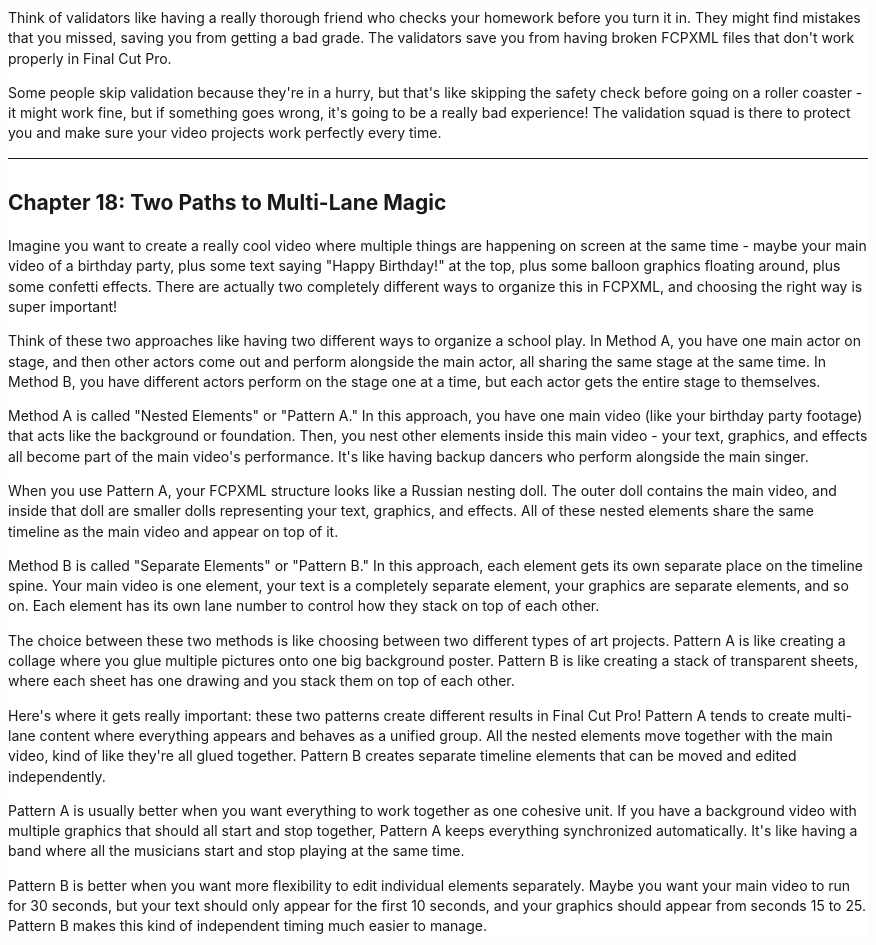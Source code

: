 Think of validators like having a really thorough friend who checks your homework before you turn it in. They might find mistakes that you missed, saving you from getting a bad grade. The validators save you from having broken FCPXML files that don't work properly in Final Cut Pro.

Some people skip validation because they're in a hurry, but that's like skipping the safety check before going on a roller coaster - it might work fine, but if something goes wrong, it's going to be a really bad experience! The validation squad is there to protect you and make sure your video projects work perfectly every time.

---

## Chapter 18: Two Paths to Multi-Lane Magic

Imagine you want to create a really cool video where multiple things are happening on screen at the same time - maybe your main video of a birthday party, plus some text saying "Happy Birthday!" at the top, plus some balloon graphics floating around, plus some confetti effects. There are actually two completely different ways to organize this in FCPXML, and choosing the right way is super important!

Think of these two approaches like having two different ways to organize a school play. In Method A, you have one main actor on stage, and then other actors come out and perform alongside the main actor, all sharing the same stage at the same time. In Method B, you have different actors perform on the stage one at a time, but each actor gets the entire stage to themselves.

Method A is called "Nested Elements" or "Pattern A." In this approach, you have one main video (like your birthday party footage) that acts like the background or foundation. Then, you nest other elements inside this main video - your text, graphics, and effects all become part of the main video's performance. It's like having backup dancers who perform alongside the main singer.

When you use Pattern A, your FCPXML structure looks like a Russian nesting doll. The outer doll contains the main video, and inside that doll are smaller dolls representing your text, graphics, and effects. All of these nested elements share the same timeline as the main video and appear on top of it.

Method B is called "Separate Elements" or "Pattern B." In this approach, each element gets its own separate place on the timeline spine. Your main video is one element, your text is a completely separate element, your graphics are separate elements, and so on. Each element has its own lane number to control how they stack on top of each other.

The choice between these two methods is like choosing between two different types of art projects. Pattern A is like creating a collage where you glue multiple pictures onto one big background poster. Pattern B is like creating a stack of transparent sheets, where each sheet has one drawing and you stack them on top of each other.

Here's where it gets really important: these two patterns create different results in Final Cut Pro! Pattern A tends to create multi-lane content where everything appears and behaves as a unified group. All the nested elements move together with the main video, kind of like they're all glued together. Pattern B creates separate timeline elements that can be moved and edited independently.

Pattern A is usually better when you want everything to work together as one cohesive unit. If you have a background video with multiple graphics that should all start and stop together, Pattern A keeps everything synchronized automatically. It's like having a band where all the musicians start and stop playing at the same time.

Pattern B is better when you want more flexibility to edit individual elements separately. Maybe you want your main video to run for 30 seconds, but your text should only appear for the first 10 seconds, and your graphics should appear from seconds 15 to 25. Pattern B makes this kind of independent timing much easier to manage.
